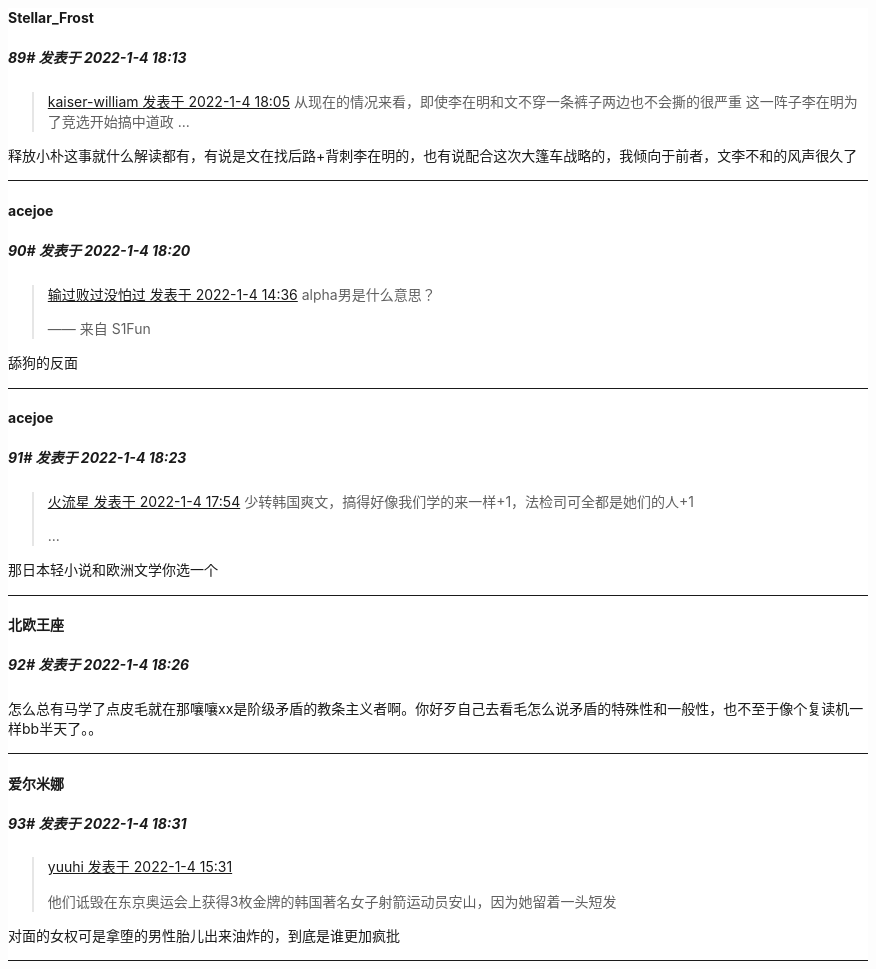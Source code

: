 ####  Stellar_Frost  
##### 89#       发表于 2022-1-4 18:13

<blockquote><a href="httphttps://bbs.saraba1st.com/2b/forum.php?mod=redirect&amp;goto=findpost&amp;pid=54161935&amp;ptid=2045669" target="_blank">kaiser-william 发表于 2022-1-4 18:05</a>
从现在的情况来看，即使李在明和文不穿一条裤子两边也不会撕的很严重
这一阵子李在明为了竞选开始搞中道政 ...</blockquote>
释放小朴这事就什么解读都有，有说是文在找后路+背刺李在明的，也有说配合这次大篷车战略的，我倾向于前者，文李不和的风声很久了

*****

####  acejoe  
##### 90#       发表于 2022-1-4 18:20

<blockquote><a href="httphttps://bbs.saraba1st.com/2b/forum.php?mod=redirect&amp;goto=findpost&amp;pid=54159224&amp;ptid=2045669" target="_blank">输过败过没怕过 发表于 2022-1-4 14:36</a>
alpha男是什么意思？

—— 来自 S1Fun</blockquote>
舔狗的反面



*****

####  acejoe  
##### 91#       发表于 2022-1-4 18:23

<blockquote><a href="httphttps://bbs.saraba1st.com/2b/forum.php?mod=redirect&amp;goto=findpost&amp;pid=54161815&amp;ptid=2045669" target="_blank">火流星 发表于 2022-1-4 17:54</a>
少转韩国爽文，搞得好像我们学的来一样+1，法检司可全都是她们的人+1

 ...</blockquote>
那日本轻小说和欧洲文学你选一个



*****

####  北欧王座  
##### 92#       发表于 2022-1-4 18:26

怎么总有马学了点皮毛就在那嚷嚷xx是阶级矛盾的教条主义者啊。你好歹自己去看毛怎么说矛盾的特殊性和一般性，也不至于像个复读机一样bb半天了。。

*****

####  爱尔米娜  
##### 93#       发表于 2022-1-4 18:31

<blockquote><a href="httphttps://bbs.saraba1st.com/2b/forum.php?mod=redirect&amp;goto=findpost&amp;pid=54159973&amp;ptid=2045669" target="_blank">yuuhi 发表于 2022-1-4 15:31</a>

他们诋毁在东京奥运会上获得3枚金牌的韩国著名女子射箭运动员安山，因为她留着一头短发</blockquote>
对面的女权可是拿堕的男性胎儿出来油炸的，到底是谁更加疯批

*****
